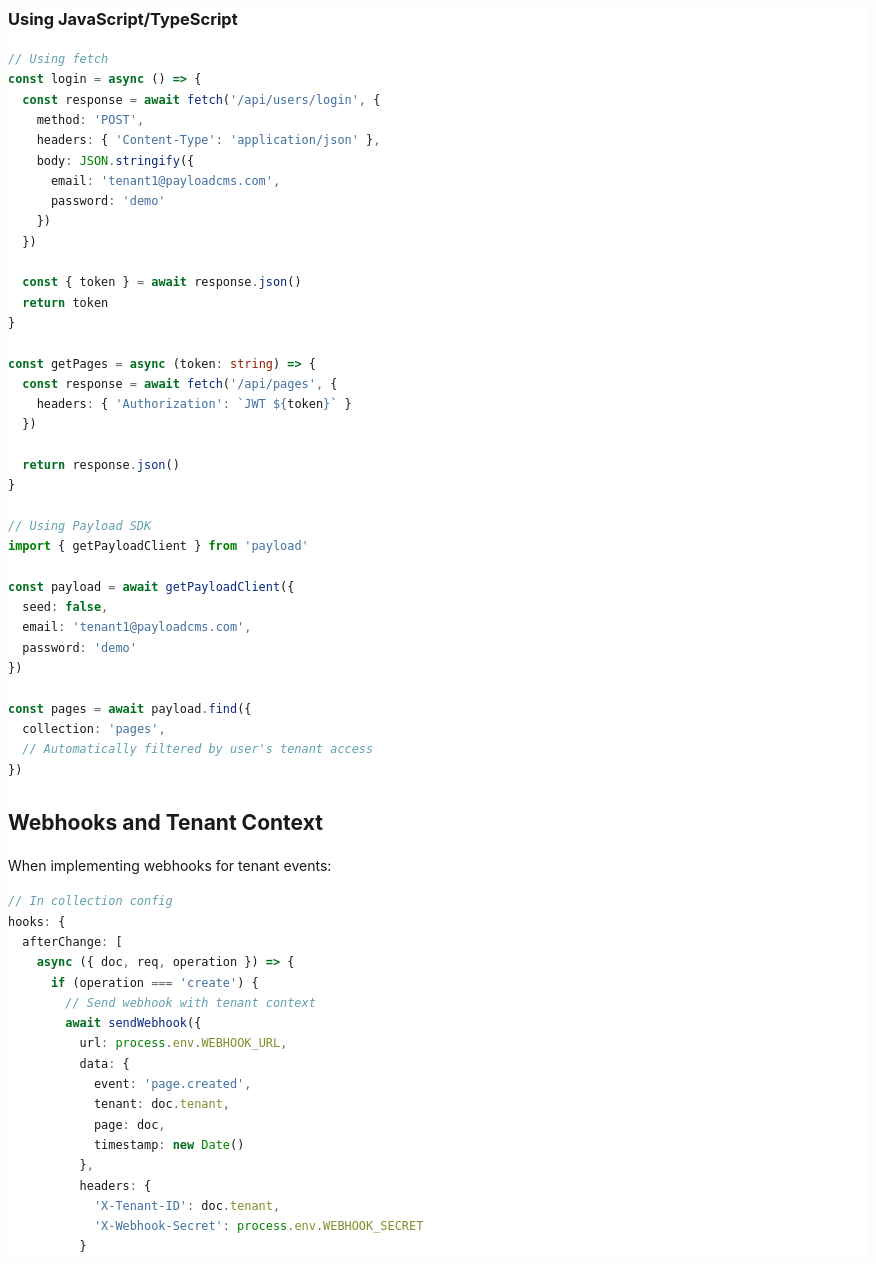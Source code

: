 ### Using JavaScript/TypeScript

```typescript
// Using fetch
const login = async () => {
  const response = await fetch('/api/users/login', {
    method: 'POST',
    headers: { 'Content-Type': 'application/json' },
    body: JSON.stringify({
      email: 'tenant1@payloadcms.com',
      password: 'demo'
    })
  })
  
  const { token } = await response.json()
  return token
}

const getPages = async (token: string) => {
  const response = await fetch('/api/pages', {
    headers: { 'Authorization': `JWT ${token}` }
  })
  
  return response.json()
}

// Using Payload SDK
import { getPayloadClient } from 'payload'

const payload = await getPayloadClient({ 
  seed: false,
  email: 'tenant1@payloadcms.com',
  password: 'demo'
})

const pages = await payload.find({
  collection: 'pages',
  // Automatically filtered by user's tenant access
})
```

## Webhooks and Tenant Context

When implementing webhooks for tenant events:

```typescript
// In collection config
hooks: {
  afterChange: [
    async ({ doc, req, operation }) => {
      if (operation === 'create') {
        // Send webhook with tenant context
        await sendWebhook({
          url: process.env.WEBHOOK_URL,
          data: {
            event: 'page.created',
            tenant: doc.tenant,
            page: doc,
            timestamp: new Date()
          },
          headers: {
            'X-Tenant-ID': doc.tenant,
            'X-Webhook-Secret': process.env.WEBHOOK_SECRET
          }
```